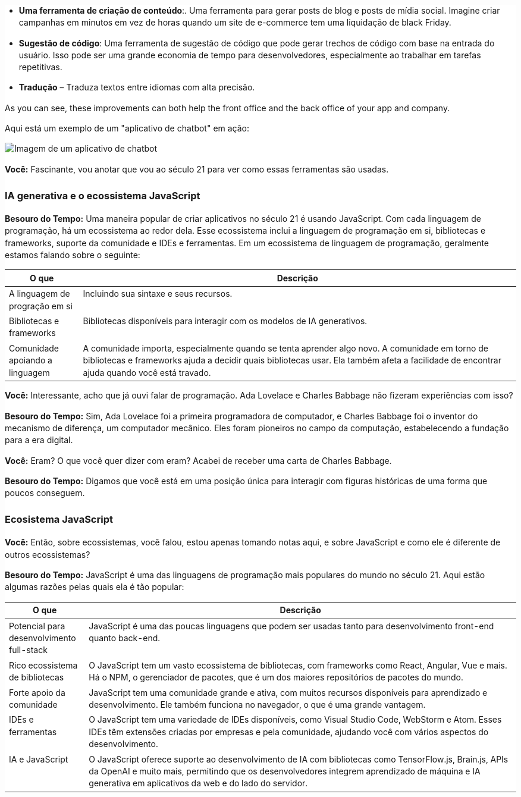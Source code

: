 - **Uma ferramenta de criação de conteúdo**:. Uma ferramenta para gerar posts de blog e posts de mídia social. Imagine criar campanhas em minutos em vez de horas quando um site de e-commerce tem uma liquidação de black Friday.

- **Sugestão de código**: Uma ferramenta de sugestão de código que pode gerar trechos de código com base na entrada do usuário. Isso pode ser uma grande economia de tempo para desenvolvedores, especialmente ao trabalhar em tarefas repetitivas.

- **Tradução** – Traduza textos entre idiomas com alta precisão.

As you can see, these improvements can both help the front office and the back office of your app and company.

Aqui está um exemplo de um "aplicativo de chatbot" em ação:

![Imagem de um aplicativo de chatbot](https://camo.githubusercontent.com/76f2ad7cd754a2de2b9957d2070448e130e5ba228084b9b4b128e3af9c9f5239/68747470733a2f2f6c6561726e2e6d6963726f736f66742e636f6d2f656e2d75732f73656d616e7469632d6b65726e656c2f6d656469612f636861742d636f70696c6f742d696e2d616374696f6e2e676966) 

**Você:** Fascinante, vou anotar que vou ao século 21 para ver como essas ferramentas são usadas.

### IA generativa e o ecossistema JavaScript

**Besouro do Tempo:** Uma maneira popular de criar aplicativos no século 21 é usando JavaScript. Com cada linguagem de programação, há um ecossistema ao redor dela. Esse ecossistema inclui a linguagem de programação em si, bibliotecas e frameworks, suporte da comunidade e IDEs e ferramentas. Em um ecossistema de linguagem de programação, geralmente estamos falando sobre o seguinte:

| O que | Descrição | 
|---|---| 
| A linguagem de progração em si | Incluindo sua sintaxe e seus recursos. |
| Bibliotecas e frameworks    | Bibliotecas disponíveis para interagir com os modelos de IA generativos.                                                         | 
| Comunidade apoiando a linguagem| A comunidade importa, especialmente quando se tenta aprender algo novo. A comunidade em torno de bibliotecas e frameworks ajuda a decidir quais bibliotecas usar. Ela também afeta a facilidade de encontrar ajuda quando você está travado. | 

**Você:** Interessante, acho que já ouvi falar de programação. Ada Lovelace e Charles Babbage não fizeram experiências com isso?

**Besouro do Tempo:** Sim, Ada Lovelace foi a primeira programadora de computador, e Charles Babbage foi o inventor do mecanismo de diferença, um computador mecânico. Eles foram pioneiros no campo da computação, estabelecendo a fundação para a era digital.

**Você:** Eram? O que você quer dizer com eram? Acabei de receber uma carta de Charles Babbage.

**Besouro do Tempo:** Digamos que você está em uma posição única para interagir com figuras históricas de uma forma que poucos conseguem.

### Ecosistema JavaScript 

**Você:** Então, sobre ecossistemas, você falou, estou apenas tomando notas aqui, e sobre JavaScript e como ele é diferente de outros ecossistemas?

**Besouro do Tempo:** JavaScript é uma das linguagens de programação mais populares do mundo no século 21. Aqui estão algumas razões pelas quais ela é tão popular:

| O que | Descrição |
|-|-|
| Potencial para desenvolvimento full-stack | JavaScript é uma das poucas linguagens que podem ser usadas tanto para desenvolvimento front-end quanto back-end. |
| Rico ecossistema de bibliotecas | O JavaScript tem um vasto ecossistema de bibliotecas, com frameworks como React, Angular, Vue e mais. Há o NPM, o gerenciador de pacotes, que é um dos maiores repositórios de pacotes do mundo. |
| Forte apoio da comunidade | JavaScript tem uma comunidade grande e ativa, com muitos recursos disponíveis para aprendizado e desenvolvimento. Ele também funciona no navegador, o que é uma grande vantagem. |
| IDEs e ferramentas | O JavaScript tem uma variedade de IDEs disponíveis, como Visual Studio Code, WebStorm e Atom. Esses IDEs têm extensões criadas por empresas e pela comunidade, ajudando você com vários aspectos do desenvolvimento. |
| IA e JavaScript | O JavaScript oferece suporte ao desenvolvimento de IA com bibliotecas como TensorFlow.js, Brain.js, APIs da OpenAI e muito mais, permitindo que os desenvolvedores integrem aprendizado de máquina e IA generativa em aplicativos da web e do lado do servidor. |
